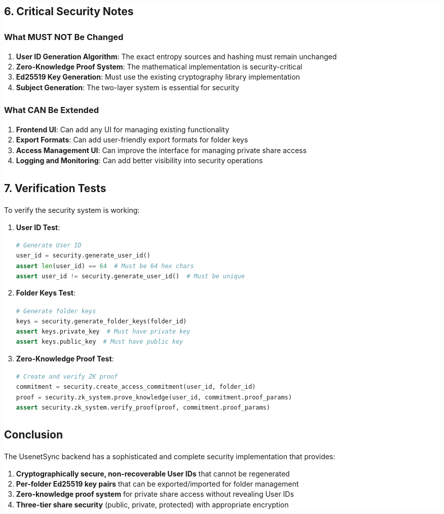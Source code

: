 ## 6. Critical Security Notes

### What MUST NOT Be Changed

1. **User ID Generation Algorithm**: The exact entropy sources and hashing must remain unchanged
2. **Zero-Knowledge Proof System**: The mathematical implementation is security-critical
3. **Ed25519 Key Generation**: Must use the existing cryptography library implementation
4. **Subject Generation**: The two-layer system is essential for security

### What CAN Be Extended

1. **Frontend UI**: Can add any UI for managing existing functionality
2. **Export Formats**: Can add user-friendly export formats for folder keys
3. **Access Management UI**: Can improve the interface for managing private share access
4. **Logging and Monitoring**: Can add better visibility into security operations

## 7. Verification Tests

To verify the security system is working:

1. **User ID Test**:
   ```python
   # Generate User ID
   user_id = security.generate_user_id()
   assert len(user_id) == 64  # Must be 64 hex chars
   assert user_id != security.generate_user_id()  # Must be unique
   ```

2. **Folder Keys Test**:
   ```python
   # Generate folder keys
   keys = security.generate_folder_keys(folder_id)
   assert keys.private_key  # Must have private key
   assert keys.public_key  # Must have public key
   ```

3. **Zero-Knowledge Proof Test**:
   ```python
   # Create and verify ZK proof
   commitment = security.create_access_commitment(user_id, folder_id)
   proof = security.zk_system.prove_knowledge(user_id, commitment.proof_params)
   assert security.zk_system.verify_proof(proof, commitment.proof_params)
   ```

## Conclusion

The UsenetSync backend has a sophisticated and complete security implementation that provides:

1. **Cryptographically secure, non-recoverable User IDs** that cannot be regenerated
2. **Per-folder Ed25519 key pairs** that can be exported/imported for folder management
3. **Zero-knowledge proof system** for private share access without revealing User IDs
4. **Three-tier share security** (public, private, protected) with appropriate encryption
